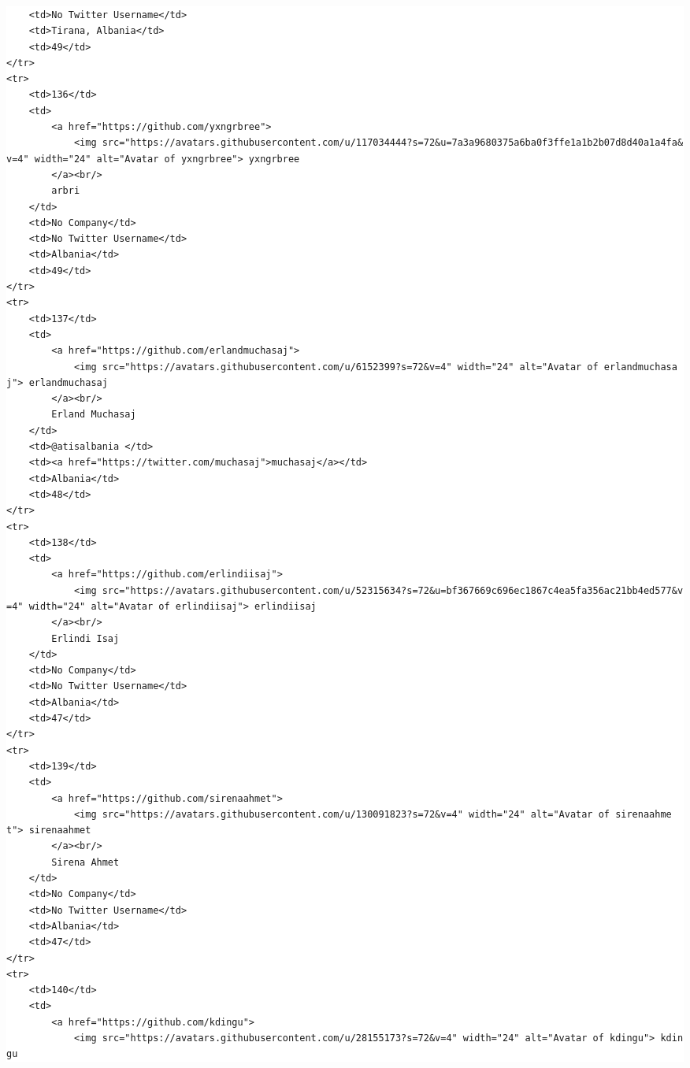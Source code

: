		<td>No Twitter Username</td>
		<td>Tirana, Albania</td>
		<td>49</td>
	</tr>
	<tr>
		<td>136</td>
		<td>
			<a href="https://github.com/yxngrbree">
				<img src="https://avatars.githubusercontent.com/u/117034444?s=72&u=7a3a9680375a6ba0f3ffe1a1b2b07d8d40a1a4fa&v=4" width="24" alt="Avatar of yxngrbree"> yxngrbree
			</a><br/>
			arbri
		</td>
		<td>No Company</td>
		<td>No Twitter Username</td>
		<td>Albania</td>
		<td>49</td>
	</tr>
	<tr>
		<td>137</td>
		<td>
			<a href="https://github.com/erlandmuchasaj">
				<img src="https://avatars.githubusercontent.com/u/6152399?s=72&v=4" width="24" alt="Avatar of erlandmuchasaj"> erlandmuchasaj
			</a><br/>
			Erland Muchasaj
		</td>
		<td>@atisalbania </td>
		<td><a href="https://twitter.com/muchasaj">muchasaj</a></td>
		<td>Albania</td>
		<td>48</td>
	</tr>
	<tr>
		<td>138</td>
		<td>
			<a href="https://github.com/erlindiisaj">
				<img src="https://avatars.githubusercontent.com/u/52315634?s=72&u=bf367669c696ec1867c4ea5fa356ac21bb4ed577&v=4" width="24" alt="Avatar of erlindiisaj"> erlindiisaj
			</a><br/>
			Erlindi Isaj
		</td>
		<td>No Company</td>
		<td>No Twitter Username</td>
		<td>Albania</td>
		<td>47</td>
	</tr>
	<tr>
		<td>139</td>
		<td>
			<a href="https://github.com/sirenaahmet">
				<img src="https://avatars.githubusercontent.com/u/130091823?s=72&v=4" width="24" alt="Avatar of sirenaahmet"> sirenaahmet
			</a><br/>
			Sirena Ahmet
		</td>
		<td>No Company</td>
		<td>No Twitter Username</td>
		<td>Albania</td>
		<td>47</td>
	</tr>
	<tr>
		<td>140</td>
		<td>
			<a href="https://github.com/kdingu">
				<img src="https://avatars.githubusercontent.com/u/28155173?s=72&v=4" width="24" alt="Avatar of kdingu"> kdingu